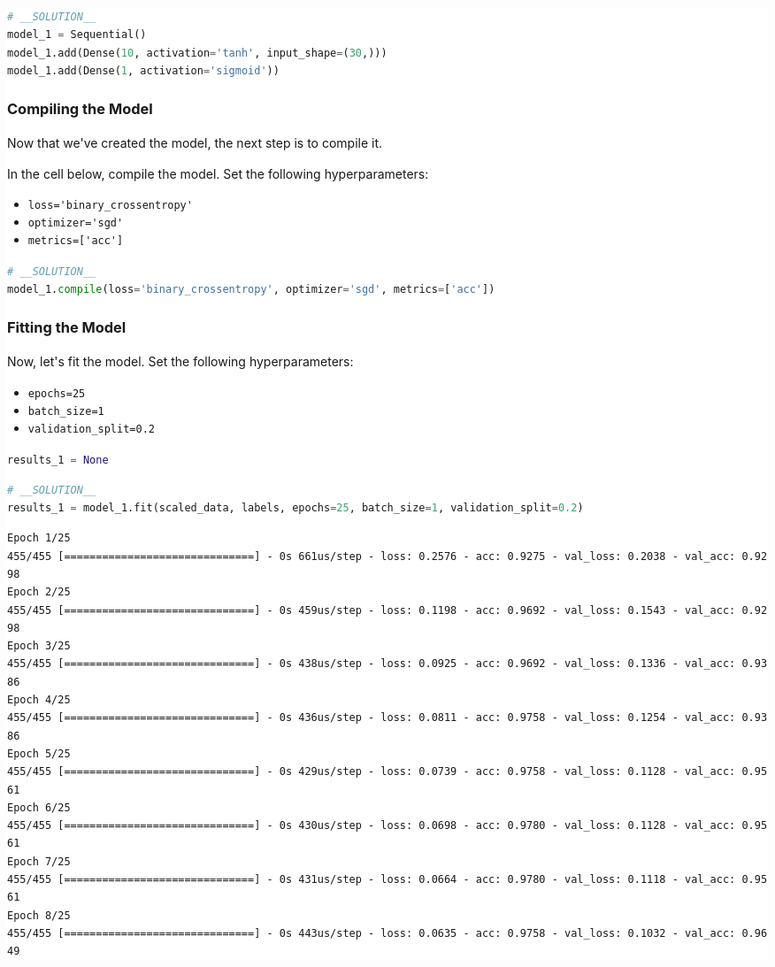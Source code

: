 
```python
# __SOLUTION__ 
model_1 = Sequential()
model_1.add(Dense(10, activation='tanh', input_shape=(30,)))
model_1.add(Dense(1, activation='sigmoid'))
```

### Compiling the Model

Now that we've created the model, the next step is to compile it. 

In the cell below, compile the model. Set the following hyperparameters:

* `loss='binary_crossentropy'`
* `optimizer='sgd'`
* `metrics=['acc']`


```python

```


```python
# __SOLUTION__ 
model_1.compile(loss='binary_crossentropy', optimizer='sgd', metrics=['acc'])
```

### Fitting the Model

Now, let's fit the model. Set the following hyperparameters:

* `epochs=25`
* `batch_size=1`
* `validation_split=0.2`


```python
results_1 = None
```


```python
# __SOLUTION__ 
results_1 = model_1.fit(scaled_data, labels, epochs=25, batch_size=1, validation_split=0.2)
```

    Epoch 1/25
    455/455 [==============================] - 0s 661us/step - loss: 0.2576 - acc: 0.9275 - val_loss: 0.2038 - val_acc: 0.9298
    Epoch 2/25
    455/455 [==============================] - 0s 459us/step - loss: 0.1198 - acc: 0.9692 - val_loss: 0.1543 - val_acc: 0.9298
    Epoch 3/25
    455/455 [==============================] - 0s 438us/step - loss: 0.0925 - acc: 0.9692 - val_loss: 0.1336 - val_acc: 0.9386
    Epoch 4/25
    455/455 [==============================] - 0s 436us/step - loss: 0.0811 - acc: 0.9758 - val_loss: 0.1254 - val_acc: 0.9386
    Epoch 5/25
    455/455 [==============================] - 0s 429us/step - loss: 0.0739 - acc: 0.9758 - val_loss: 0.1128 - val_acc: 0.9561
    Epoch 6/25
    455/455 [==============================] - 0s 430us/step - loss: 0.0698 - acc: 0.9780 - val_loss: 0.1128 - val_acc: 0.9561
    Epoch 7/25
    455/455 [==============================] - 0s 431us/step - loss: 0.0664 - acc: 0.9780 - val_loss: 0.1118 - val_acc: 0.9561
    Epoch 8/25
    455/455 [==============================] - 0s 443us/step - loss: 0.0635 - acc: 0.9758 - val_loss: 0.1032 - val_acc: 0.9649